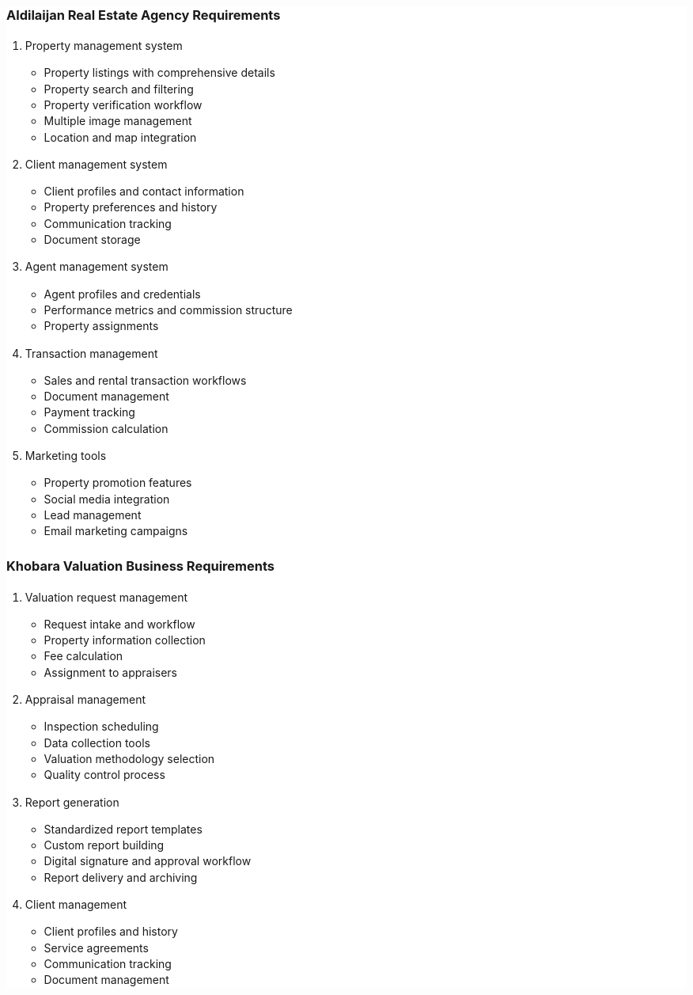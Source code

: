 ### Aldilaijan Real Estate Agency Requirements

1. Property management system
   - Property listings with comprehensive details
   - Property search and filtering
   - Property verification workflow
   - Multiple image management
   - Location and map integration

2. Client management system
   - Client profiles and contact information
   - Property preferences and history
   - Communication tracking
   - Document storage

3. Agent management system
   - Agent profiles and credentials
   - Performance metrics and commission structure
   - Property assignments

4. Transaction management
   - Sales and rental transaction workflows
   - Document management
   - Payment tracking
   - Commission calculation

5. Marketing tools
   - Property promotion features
   - Social media integration
   - Lead management
   - Email marketing campaigns

### Khobara Valuation Business Requirements

1. Valuation request management
   - Request intake and workflow
   - Property information collection
   - Fee calculation
   - Assignment to appraisers

2. Appraisal management
   - Inspection scheduling
   - Data collection tools
   - Valuation methodology selection
   - Quality control process

3. Report generation
   - Standardized report templates
   - Custom report building
   - Digital signature and approval workflow
   - Report delivery and archiving

4. Client management
   - Client profiles and history
   - Service agreements
   - Communication tracking
   - Document management

